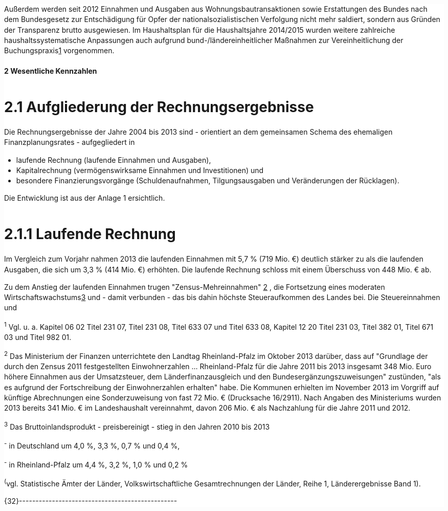 Außerdem werden seit 2012 Einnahmen und Ausgaben aus Wohnungsbautransaktionen sowie Erstattungen des Bundes nach dem Bundesgesetz zur Entschädigung für Opfer der nationalsozialistischen Verfolgung nicht mehr saldiert, sondern aus Gründen der Transparenz brutto ausgewiesen. Im Haushaltsplan für die Haushaltsjahre 2014/2015 wurden weitere zahlreiche haushaltssystematische Anpassungen auch aufgrund bund-/ländereinheitlicher Maßnahmen zur Vereinheitlichung der Buchungspraxis[1](#page-31-0) vorgenommen.

#### **2 Wesentliche Kennzahlen**

# **2.1 Aufgliederung der Rechnungsergebnisse**

Die Rechnungsergebnisse der Jahre 2004 bis 2013 sind - orientiert an dem gemeinsamen Schema des ehemaligen Finanzplanungsrates - aufgegliedert in

- laufende Rechnung (laufende Einnahmen und Ausgaben),
- Kapitalrechnung (vermögenswirksame Einnahmen und Investitionen) und
- besondere Finanzierungsvorgänge (Schuldenaufnahmen, Tilgungsausgaben und Veränderungen der Rücklagen).

Die Entwicklung ist aus der Anlage 1 ersichtlich.

# **2.1.1 Laufende Rechnung**

Im Vergleich zum Vorjahr nahmen 2013 die laufenden Einnahmen mit 5,7 % (719 Mio. €) deutlich stärker zu als die laufenden Ausgaben, die sich um 3,3 % (414 Mio. €) erhöhten. Die laufende Rechnung schloss mit einem Überschuss von 448 Mio. € ab.

<span id="page-31-3"></span>Zu dem Anstieg der laufenden Einnahmen trugen "Zensus-Mehreinnahmen" [2](#page-31-1) , die Fortsetzung eines moderaten Wirtschaftswachstums[3](#page-31-2) und - damit verbunden - das bis dahin höchste Steueraufkommen des Landes bei. Die Steuereinnahmen und

<span id="page-31-0"></span><sup>1</sup> Vgl. u. a. Kapitel 06 02 Titel 231 07, Titel 231 08, Titel 633 07 und Titel 633 08, Kapitel 12 20 Titel 231 03, Titel 382 01, Titel 671 03 und Titel 982 01.

<span id="page-31-1"></span><sup>2</sup> Das Ministerium der Finanzen unterrichtete den Landtag Rheinland-Pfalz im Oktober 2013 darüber, dass auf "Grundlage der durch den Zensus 2011 festgestellten Einwohnerzahlen … Rheinland-Pfalz für die Jahre 2011 bis 2013 insgesamt 348 Mio. Euro höhere Einnahmen aus der Umsatzsteuer, dem Länderfinanzausgleich und den Bundesergänzungszuweisungen" zustünden, "als es aufgrund der Fortschreibung der Einwohnerzahlen erhalten" habe. Die Kommunen erhielten im November 2013 im Vorgriff auf künftige Abrechnungen eine Sonderzuweisung von fast 72 Mio. € (Drucksache 16/2911). Nach Angaben des Ministeriums wurden 2013 bereits 341 Mio. € im Landeshaushalt vereinnahmt, davon 206 Mio. € als Nachzahlung für die Jahre 2011 und 2012.

<span id="page-31-2"></span><sup>3</sup> Das Bruttoinlandsprodukt - preisbereinigt - stieg in den Jahren 2010 bis 2013

<sup>-</sup> in Deutschland um 4,0 %, 3,3 %, 0,7 % und 0,4 %,

<sup>-</sup> in Rheinland-Pfalz um 4,4 %, 3,2 %, 1,0 % und 0,2 %

<sup>(</sup>vgl. Statistische Ämter der Länder, Volkswirtschaftliche Gesamtrechnungen der Länder, Reihe 1, Länderergebnisse Band 1).

{32}------------------------------------------------
